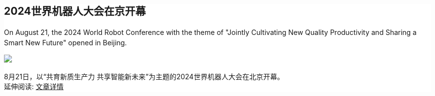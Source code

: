 <qrcode title="戒骄戒躁 再接再厉 为建设体育强国再立新功——习近平总书记在接见第33届奥运会中国体育代表团时的重要讲话引发热烈反响" image="https://p5.img.cctvpic.com/photoworkspace/2024/08/21/2024082119415989778.jpg" />   

## 2024世界机器人大会在京开幕   
On August 21, the 2024 World Robot Conference with the theme of "Jointly Cultivating New Quality Productivity and Sharing a Smart New Future" opened in Beijing.   

<img src="https://p2.img.cctvpic.com/photoworkspace/2024/08/21/2024082117574741486.jpg" />   

8月21日，以“共育新质生产力 共享智能新未来”为主题的2024世界机器人大会在北京开幕。   
延伸阅读: [文章详情](https://photo.cctv.com/2024/08/21/PHOA64L7yksaQB52E7EMl7HU240821.shtml)   

<qrcode title="2024世界机器人大会在京开幕" image="https://p2.img.cctvpic.com/photoworkspace/2024/08/21/2024082117574741486.jpg" />   

